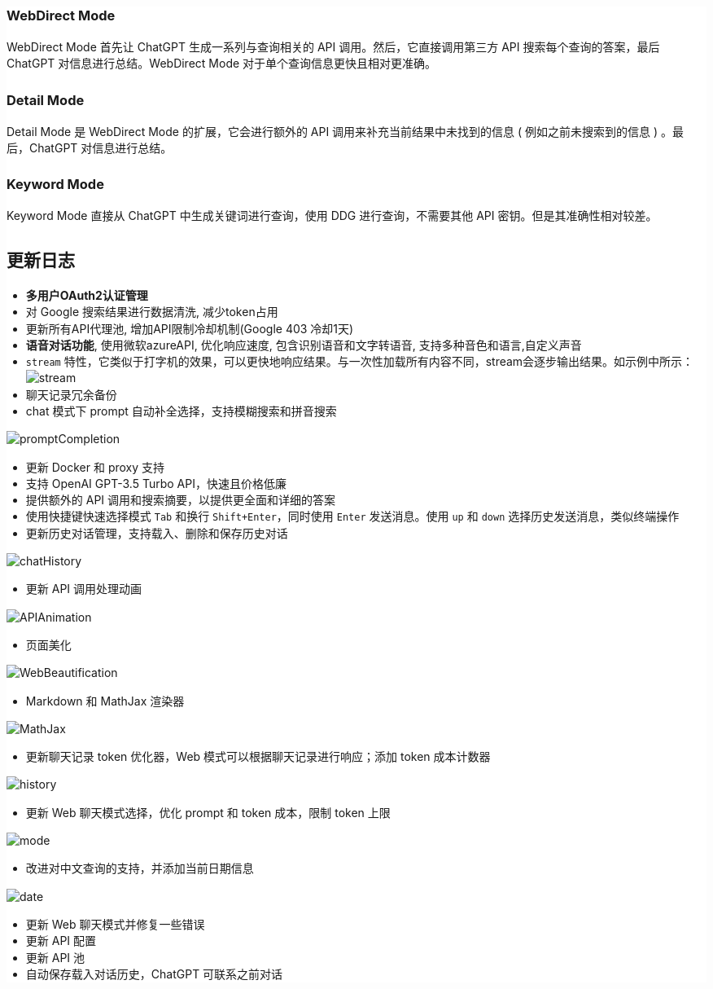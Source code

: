 ### WebDirect Mode

WebDirect Mode 首先让 ChatGPT 生成一系列与查询相关的 API 调用。然后，它直接调用第三方 API 搜索每个查询的答案，最后 ChatGPT 对信息进行总结。WebDirect Mode 对于单个查询信息更快且相对更准确。

### Detail Mode

Detail Mode 是 WebDirect Mode 的扩展，它会进行额外的 API 调用来补充当前结果中未找到的信息 ( 例如之前未搜索到的信息 ) 。最后，ChatGPT 对信息进行总结。

### Keyword Mode

Keyword Mode 直接从 ChatGPT 中生成关键词进行查询，使用 DDG 进行查询，不需要其他 API 密钥。但是其准确性相对较差。

## 更新日志

-   **多用户OAuth2认证管理**
-   对 Google 搜索结果进行数据清洗, 减少token占用
-   更新所有API代理池, 增加API限制冷却机制(Google 403 冷却1天)
-   **语音对话功能**, 使用微软azureAPI, 优化响应速度, 包含识别语音和文字转语音, 支持多种音色和语言,自定义声音
-   `stream` 特性，它类似于打字机的效果，可以更快地响应结果。与一次性加载所有内容不同，stream会逐步输出结果。如示例中所示：
![stream](img/stream.gif)
-   聊天记录冗余备份
-   chat 模式下 prompt 自动补全选择，支持模糊搜索和拼音搜索

![promptCompletion](img/promptCompletion.gif)

-   更新 Docker 和 proxy 支持
-   支持 OpenAI GPT-3.5 Turbo API，快速且价格低廉
-   提供额外的 API 调用和搜索摘要，以提供更全面和详细的答案
-   使用快捷键快速选择模式 `Tab` 和换行 `Shift+Enter`，同时使用 `Enter` 发送消息。使用 `up` 和 `down` 选择历史发送消息，类似终端操作
-   更新历史对话管理，支持载入、删除和保存历史对话

![chatHistory](img/newPage.jpg)

-   更新 API 调用处理动画

![APIAnimation](img/APIAnimation.png)

-   页面美化

![WebBeautification](img/WebPageBeautification.jpg)

-   Markdown 和 MathJax 渲染器

![MathJax](img/mathjax.jpg)

-   更新聊天记录 token 优化器，Web 模式可以根据聊天记录进行响应；添加 token 成本计数器

![history](img/webHistory.jpg)

-   更新 Web 聊天模式选择，优化 prompt 和 token 成本，限制 token 上限

![mode](img/mode.jpg)

-   改进对中文查询的支持，并添加当前日期信息

![date](img/date.jpg)

-   更新 Web 聊天模式并修复一些错误
-   更新 API 配置
-   更新 API 池
-   自动保存载入对话历史，ChatGPT 可联系之前对话
